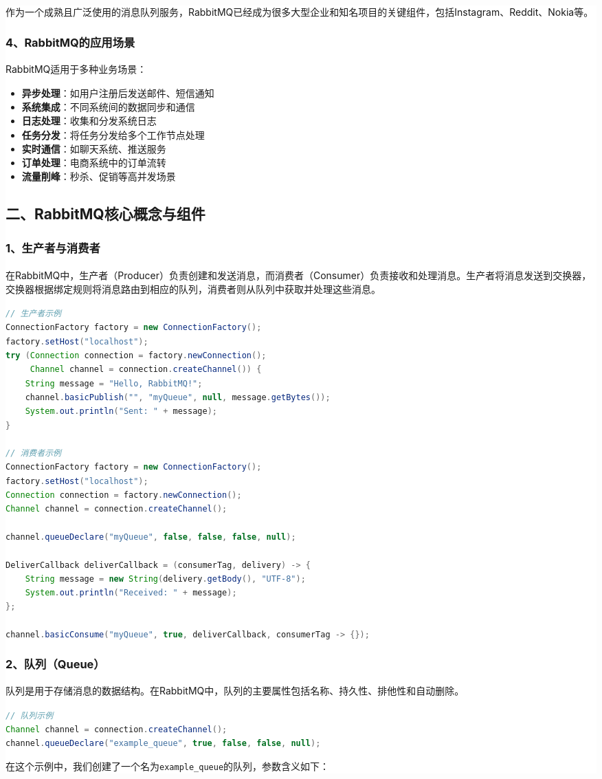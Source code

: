 作为一个成熟且广泛使用的消息队列服务，RabbitMQ已经成为很多大型企业和知名项目的关键组件，包括Instagram、Reddit、Nokia等。

### 4、RabbitMQ的应用场景

RabbitMQ适用于多种业务场景：

- **异步处理**：如用户注册后发送邮件、短信通知
- **系统集成**：不同系统间的数据同步和通信
- **日志处理**：收集和分发系统日志
- **任务分发**：将任务分发给多个工作节点处理
- **实时通信**：如聊天系统、推送服务
- **订单处理**：电商系统中的订单流转
- **流量削峰**：秒杀、促销等高并发场景

## 二、RabbitMQ核心概念与组件

### 1、生产者与消费者

在RabbitMQ中，生产者（Producer）负责创建和发送消息，而消费者（Consumer）负责接收和处理消息。生产者将消息发送到交换器，交换器根据绑定规则将消息路由到相应的队列，消费者则从队列中获取并处理这些消息。

```java
// 生产者示例
ConnectionFactory factory = new ConnectionFactory();
factory.setHost("localhost");
try (Connection connection = factory.newConnection();
     Channel channel = connection.createChannel()) {
    String message = "Hello, RabbitMQ!";
    channel.basicPublish("", "myQueue", null, message.getBytes());
    System.out.println("Sent: " + message);
}

// 消费者示例
ConnectionFactory factory = new ConnectionFactory();
factory.setHost("localhost");
Connection connection = factory.newConnection();
Channel channel = connection.createChannel();

channel.queueDeclare("myQueue", false, false, false, null);

DeliverCallback deliverCallback = (consumerTag, delivery) -> {
    String message = new String(delivery.getBody(), "UTF-8");
    System.out.println("Received: " + message);
};

channel.basicConsume("myQueue", true, deliverCallback, consumerTag -> {});
```

### 2、队列（Queue）

队列是用于存储消息的数据结构。在RabbitMQ中，队列的主要属性包括名称、持久性、排他性和自动删除。

```java
// 队列示例
Channel channel = connection.createChannel();
channel.queueDeclare("example_queue", true, false, false, null);
```
在这个示例中，我们创建了一个名为`example_queue`的队列，参数含义如下：
